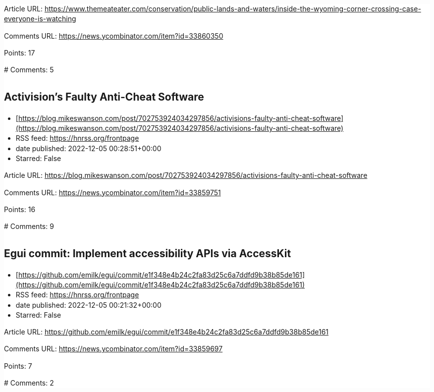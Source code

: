 <p>Article URL: <a href="https://www.themeateater.com/conservation/public-lands-and-waters/inside-the-wyoming-corner-crossing-case-everyone-is-watching">https://www.themeateater.com/conservation/public-lands-and-waters/inside-the-wyoming-corner-crossing-case-everyone-is-watching</a></p>
<p>Comments URL: <a href="https://news.ycombinator.com/item?id=33860350">https://news.ycombinator.com/item?id=33860350</a></p>
<p>Points: 17</p>
<p># Comments: 5</p>

## Activision’s Faulty Anti-Cheat Software
 - [https://blog.mikeswanson.com/post/702753924034297856/activisions-faulty-anti-cheat-software](https://blog.mikeswanson.com/post/702753924034297856/activisions-faulty-anti-cheat-software)
 - RSS feed: https://hnrss.org/frontpage
 - date published: 2022-12-05 00:28:51+00:00
 - Starred: False

<p>Article URL: <a href="https://blog.mikeswanson.com/post/702753924034297856/activisions-faulty-anti-cheat-software">https://blog.mikeswanson.com/post/702753924034297856/activisions-faulty-anti-cheat-software</a></p>
<p>Comments URL: <a href="https://news.ycombinator.com/item?id=33859751">https://news.ycombinator.com/item?id=33859751</a></p>
<p>Points: 16</p>
<p># Comments: 9</p>

## Egui commit: Implement accessibility APIs via AccessKit
 - [https://github.com/emilk/egui/commit/e1f348e4b24c2fa83d25c6a7ddfd9b38b85de161](https://github.com/emilk/egui/commit/e1f348e4b24c2fa83d25c6a7ddfd9b38b85de161)
 - RSS feed: https://hnrss.org/frontpage
 - date published: 2022-12-05 00:21:32+00:00
 - Starred: False

<p>Article URL: <a href="https://github.com/emilk/egui/commit/e1f348e4b24c2fa83d25c6a7ddfd9b38b85de161">https://github.com/emilk/egui/commit/e1f348e4b24c2fa83d25c6a7ddfd9b38b85de161</a></p>
<p>Comments URL: <a href="https://news.ycombinator.com/item?id=33859697">https://news.ycombinator.com/item?id=33859697</a></p>
<p>Points: 7</p>
<p># Comments: 2</p>
